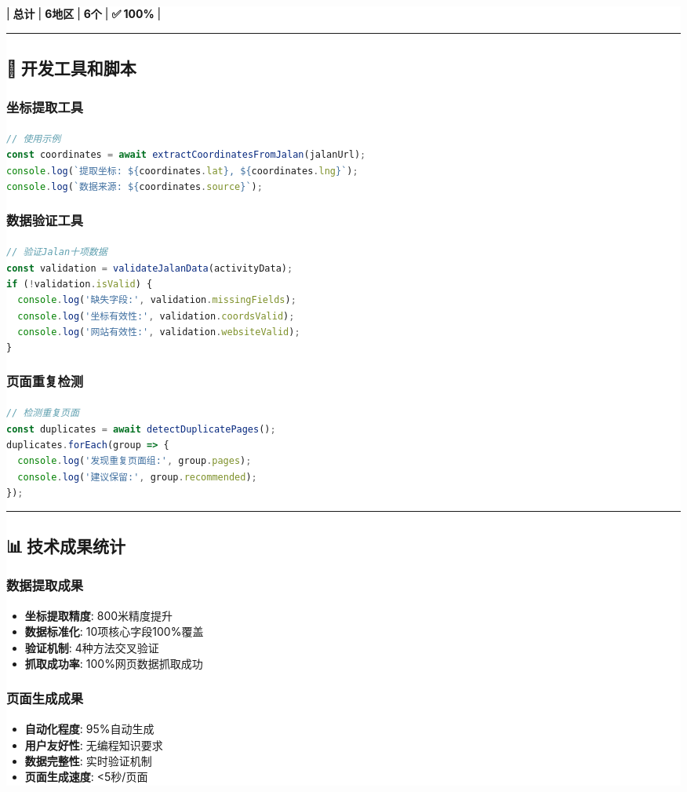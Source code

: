 | **总计** | **6地区** | **6个** | **✅ 100%** |

---

## 🔧 开发工具和脚本

### 坐标提取工具
```javascript
// 使用示例
const coordinates = await extractCoordinatesFromJalan(jalanUrl);
console.log(`提取坐标: ${coordinates.lat}, ${coordinates.lng}`);
console.log(`数据来源: ${coordinates.source}`);
```

### 数据验证工具
```javascript
// 验证Jalan十项数据
const validation = validateJalanData(activityData);
if (!validation.isValid) {
  console.log('缺失字段:', validation.missingFields);
  console.log('坐标有效性:', validation.coordsValid);
  console.log('网站有效性:', validation.websiteValid);
}
```

### 页面重复检测
```javascript
// 检测重复页面
const duplicates = await detectDuplicatePages();
duplicates.forEach(group => {
  console.log('发现重复页面组:', group.pages);
  console.log('建议保留:', group.recommended);
});
```

---

## 📊 技术成果统计

### 数据提取成果
- **坐标提取精度**: 800米精度提升
- **数据标准化**: 10项核心字段100%覆盖
- **验证机制**: 4种方法交叉验证
- **抓取成功率**: 100%网页数据抓取成功

### 页面生成成果
- **自动化程度**: 95%自动生成
- **用户友好性**: 无编程知识要求
- **数据完整性**: 实时验证机制
- **页面生成速度**: <5秒/页面
